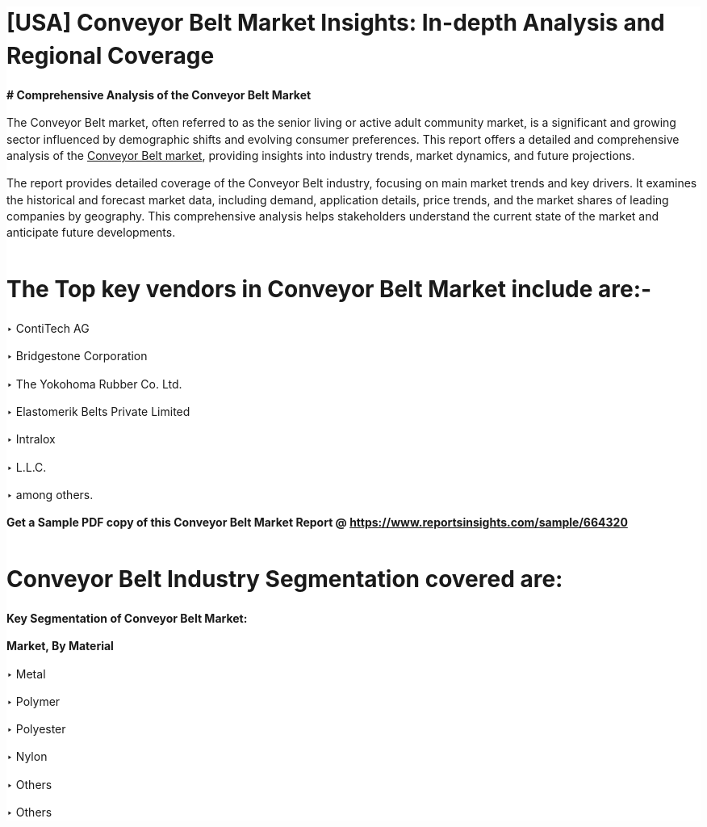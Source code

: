 # [USA] Conveyor Belt Market Insights: In-depth Analysis and Regional Coverage

<strong># Comprehensive Analysis of the Conveyor Belt Market</strong>

The Conveyor Belt market, often referred to as the senior living or active adult community market, is a significant and growing sector influenced by demographic shifts and evolving consumer preferences. This report offers a detailed and comprehensive analysis of the <a href=https://www.reportsinsights.com/sample/664320>Conveyor Belt market</a>, providing insights into industry trends, market dynamics, and future projections.

The report provides detailed coverage of the Conveyor Belt industry, focusing on main market trends and key drivers. It examines the historical and forecast market data, including demand, application details, price trends, and the market shares of leading companies by geography. This comprehensive analysis helps stakeholders understand the current state of the market and anticipate future developments.

# <strong>The Top key vendors in Conveyor Belt Market include are:- </strong>

‣ ContiTech AG

‣ Bridgestone Corporation

‣ The Yokohoma Rubber Co. Ltd.

‣ Elastomerik Belts Private Limited

‣ Intralox

‣ L.L.C.

‣ among others.

<strong>Get a Sample PDF copy of this Conveyor Belt Market Report </strong><strong>@ <a href=https://www.reportsinsights.com/sample/664320 style=color:#0000ff;>https://www.reportsinsights.com/sample/664320</a> </strong>

# <strong>Conveyor Belt Industry Segmentation covered are:</strong>

<strong>Key Segmentation of Conveyor Belt Market:</strong> 

<Strong>Market, By Material</Strong>

‣ Metal

‣ Polymer

‣  Polyester

‣  Nylon

‣  Others

‣ Others
